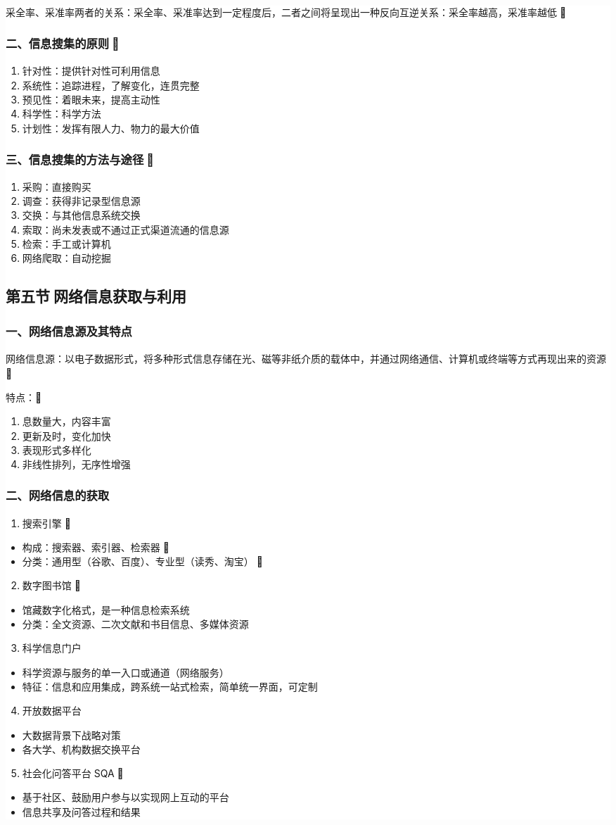 采全率、采准率两者的关系：采全率、采准率达到一定程度后，二者之间将呈现出一种反向互逆关系：采全率越高，采准率越低 🎯

### 二、信息搜集的原则 🎯

1. 针对性：提供针对性可利用信息
2. 系统性：追踪进程，了解变化，连贯完整
3. 预见性：着眼未来，提高主动性
4. 科学性：科学方法
5. 计划性：发挥有限人力、物力的最大价值

### 三、信息搜集的方法与途径 🎯

1. 采购：直接购买
2. 调查：获得非记录型信息源
3. 交换：与其他信息系统交换
4. 索取：尚未发表或不通过正式渠道流通的信息源
5. 检索：手工或计算机
6. 网络爬取：自动挖掘

## 第五节 网络信息获取与利用

### 一、网络信息源及其特点

网络信息源：以电子数据形式，将多种形式信息存储在光、磁等非纸介质的载体中，并通过网络通信、计算机或终端等方式再现出来的资源 🎯

特点：🎯

1. 息数量大，内容丰富
2. 更新及时，变化加快
3. 表现形式多样化
4. 非线性排列，无序性增强

### 二、网络信息的获取

1. 搜索引擎 🎯
  - 构成：搜索器、索引器、检索器 🎯
  - 分类：通用型（谷歌、百度）、专业型（读秀、淘宝） 🎯

2. 数字图书馆 🎯
  - 馆藏数字化格式，是一种信息检索系统
  - 分类：全文资源、二次文献和书目信息、多媒体资源

3. 科学信息门户
  - 科学资源与服务的单一入口或通道（网络服务）
  - 特征：信息和应用集成，跨系统一站式检索，简单统一界面，可定制

4. 开放数据平台
  - 大数据背景下战略对策
  - 各大学、机构数据交换平台

5. 社会化问答平台 SQA 🎯
  - 基于社区、鼓励用户参与以实现网上互动的平台
  - 信息共享及问答过程和结果
